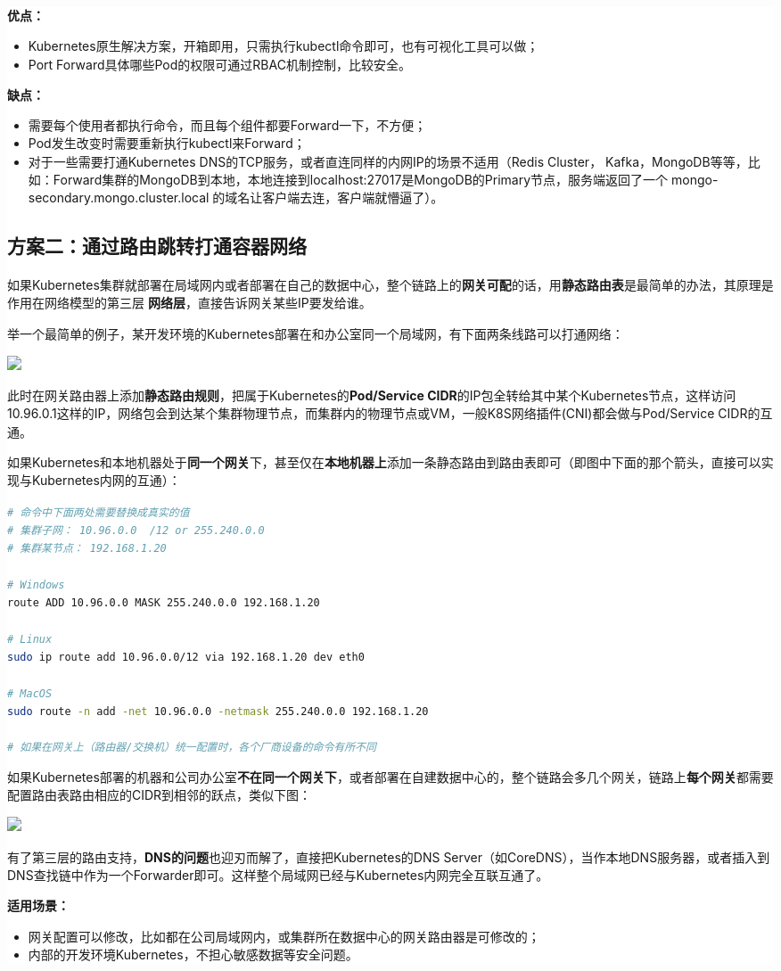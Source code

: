**优点：**  

- Kubernetes原生解决方案，开箱即用，只需执行kubectl命令即可，也有可视化工具可以做；
- Port Forward具体哪些Pod的权限可通过RBAC机制控制，比较安全。

**缺点：**  

- 需要每个使用者都执行命令，而且每个组件都要Forward一下，不方便；
- Pod发生改变时需要重新执行kubectl来Forward；
- 对于一些需要打通Kubernetes DNS的TCP服务，或者直连同样的内网IP的场景不适用（Redis Cluster， Kafka，MongoDB等等，比如：Forward集群的MongoDB到本地，本地连接到localhost:27017是MongoDB的Primary节点，服务端返回了一个 mongo-secondary.mongo.cluster.local 的域名让客户端去连，客户端就懵逼了）。

## 方案二：通过路由跳转打通容器网络

如果Kubernetes集群就部署在局域网内或者部署在自己的数据中心，整个链路上的**网关可配**的话，用**静态路由表**是最简单的办法，其原理是作用在网络模型的第三层 **网络层**，直接告诉网关某些IP要发给谁。

举一个最简单的例子，某开发环境的Kubernetes部署在和办公室同一个局域网，有下面两条线路可以打通网络：

![](//filecdn.code2life.top/k8s-tunnel-static-route.png)

此时在网关路由器上添加**静态路由规则**，把属于Kubernetes的**Pod/Service CIDR**的IP包全转给其中某个Kubernetes节点，这样访问10.96.0.1这样的IP，网络包会到达某个集群物理节点，而集群内的物理节点或VM，一般K8S网络插件(CNI)都会做与Pod/Service CIDR的互通。

如果Kubernetes和本地机器处于**同一个网关**下，甚至仅在**本地机器上**添加一条静态路由到路由表即可（即图中下面的那个箭头，直接可以实现与Kubernetes内网的互通）：

```bash
# 命令中下面两处需要替换成真实的值
# 集群子网： 10.96.0.0  /12 or 255.240.0.0
# 集群某节点： 192.168.1.20

# Windows 
route ADD 10.96.0.0 MASK 255.240.0.0 192.168.1.20

# Linux
sudo ip route add 10.96.0.0/12 via 192.168.1.20 dev eth0

# MacOS
sudo route -n add -net 10.96.0.0 -netmask 255.240.0.0 192.168.1.20

# 如果在网关上（路由器/交换机）统一配置时，各个厂商设备的命令有所不同
```

如果Kubernetes部署的机器和公司办公室**不在同一个网关下**，或者部署在自建数据中心的，整个链路会多几个网关，链路上**每个网关**都需要配置路由表路由相应的CIDR到相邻的跃点，类似下图：

![](//filecdn.code2life.top/k8s-static-route2.png)

有了第三层的路由支持，**DNS的问题**也迎刃而解了，直接把Kubernetes的DNS Server（如CoreDNS），当作本地DNS服务器，或者插入到DNS查找链中作为一个Forwarder即可。这样整个局域网已经与Kubernetes内网完全互联互通了。

**适用场景：**

- 网关配置可以修改，比如都在公司局域网内，或集群所在数据中心的网关路由器是可修改的；
- 内部的开发环境Kubernetes，不担心敏感数据等安全问题。
